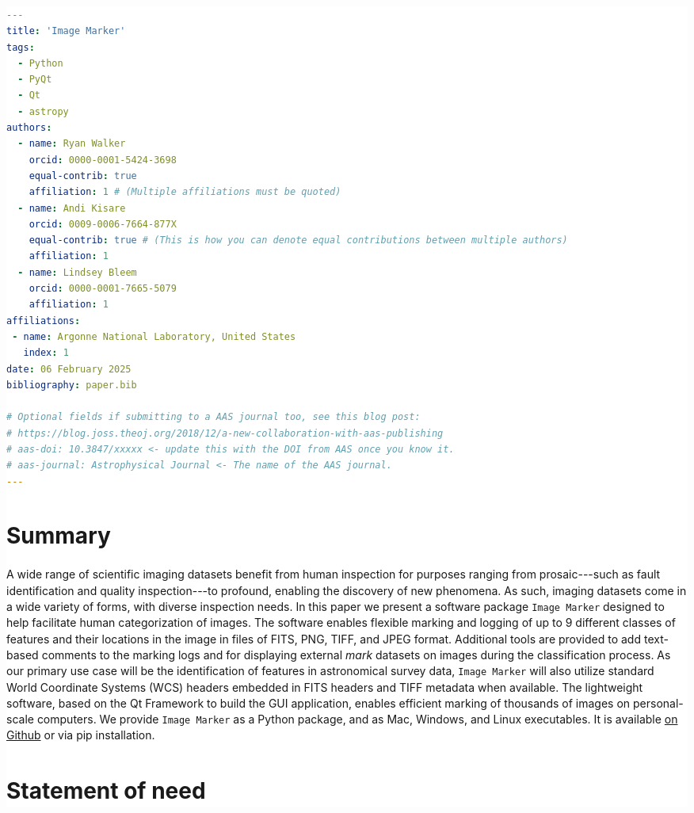 ```yaml
---
title: 'Image Marker'
tags:
  - Python
  - PyQt
  - Qt
  - astropy
authors:
  - name: Ryan Walker
    orcid: 0000-0001-5424-3698
    equal-contrib: true
    affiliation: 1 # (Multiple affiliations must be quoted)
  - name: Andi Kisare
    orcid: 0009-0006-7664-877X
    equal-contrib: true # (This is how you can denote equal contributions between multiple authors)
    affiliation: 1
  - name: Lindsey Bleem
    orcid: 0000-0001-7665-5079
    affiliation: 1
affiliations:
 - name: Argonne National Laboratory, United States
   index: 1
date: 06 February 2025
bibliography: paper.bib

# Optional fields if submitting to a AAS journal too, see this blog post:
# https://blog.joss.theoj.org/2018/12/a-new-collaboration-with-aas-publishing
# aas-doi: 10.3847/xxxxx <- update this with the DOI from AAS once you know it.
# aas-journal: Astrophysical Journal <- The name of the AAS journal.
---
```


# Summary

A wide range of scientific imaging datasets benefit from human inspection for purposes ranging from prosaic---such as fault identification and quality inspection---to profound, enabling the discovery of new phenomena. As such, imaging datasets come in a wide variety of forms, with diverse inspection needs. In this paper we present a software package `Image Marker` designed to help facilitate human categorization of images. The software enables flexible marking and logging of up to 9 different classes of features and their locations in the image in files of FITS, PNG, TIFF, and JPEG format. Additional tools are provided to add text-based comments to the marking logs and for displaying external *mark* datasets on images during the classification process. As our primary use case will be the identification of features in astronomical survey data, `Image Marker` will also utilize standard World Coordinate Systems (WCS) headers embedded in FITS headers and TIFF metadata when available.  The lightweight software, based on the Qt Framework to build the GUI application, enables efficient marking of thousands of images on personal-scale computers.  We provide `Image Marker` as a Python package, and as Mac, Windows, and Linux executables. It is available [on Github](https://github.com/andikisare/imgmarker/) or via pip installation. 

# Statement of need
